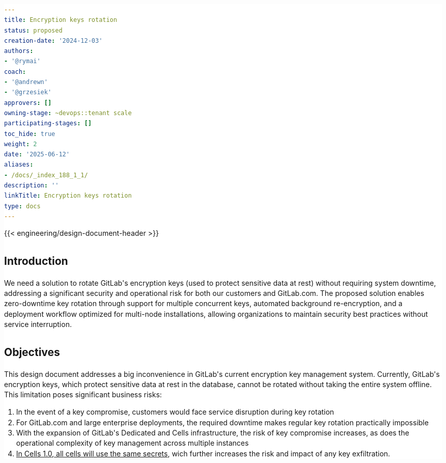 ```yaml
---
title: Encryption keys rotation
status: proposed
creation-date: '2024-12-03'
authors:
- '@rymai'
coach:
- '@andrewn'
- '@grzesiek'
approvers: []
owning-stage: ~devops::tenant scale
participating-stages: []
toc_hide: true
weight: 2
date: '2025-06-12'
aliases:
- /docs/_index_188_1_1/
description: ''
linkTitle: Encryption keys rotation
type: docs
---
```


{{< engineering/design-document-header >}}

## Introduction

We need a solution to rotate GitLab's encryption keys (used to protect sensitive data at rest) without requiring system downtime, addressing a significant security and operational risk for both our customers and GitLab.com. The proposed solution enables zero-downtime key rotation through support for multiple concurrent keys, automated background re-encryption, and a deployment workflow optimized for multi-node installations, allowing organizations to maintain security best practices without service interruption.

## Objectives

This design document addresses a big inconvenience in GitLab's current encryption key management system.
Currently, GitLab's encryption keys, which protect sensitive data at rest in the database, cannot be rotated without
taking the entire system offline. This limitation poses significant business risks:

1. In the event of a key compromise, customers would face service disruption during key rotation
2. For GitLab.com and large enterprise deployments, the required downtime makes regular key rotation practically
  impossible
3. With the expansion of GitLab's Dedicated and Cells infrastructure, the risk of key compromise increases, as does
  the operational complexity of key management across multiple instances
4. [In Cells 1.0, all cells will use the same secrets](https://gitlab.com/groups/gitlab-org/-/epics/13166#proposal),
  wich further increases the risk and impact of any key exfiltration.
